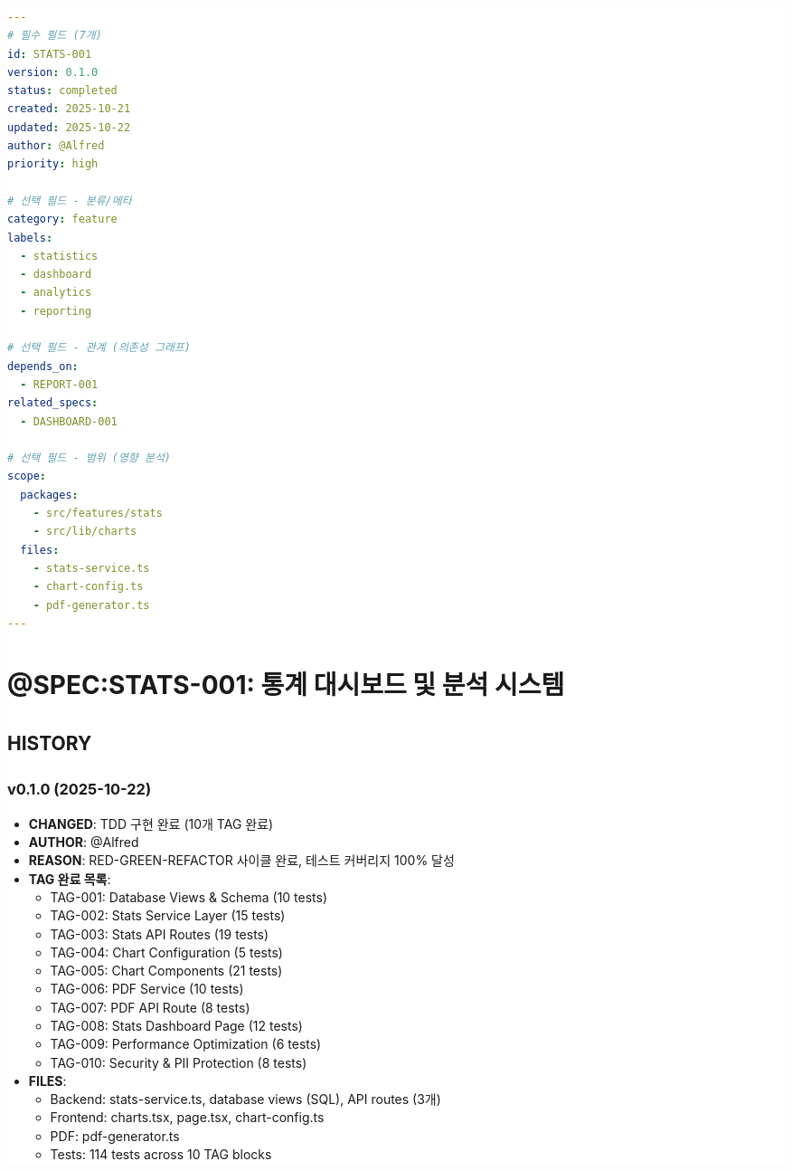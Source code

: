 ```yaml
---
# 필수 필드 (7개)
id: STATS-001
version: 0.1.0
status: completed
created: 2025-10-21
updated: 2025-10-22
author: @Alfred
priority: high

# 선택 필드 - 분류/메타
category: feature
labels:
  - statistics
  - dashboard
  - analytics
  - reporting

# 선택 필드 - 관계 (의존성 그래프)
depends_on:
  - REPORT-001
related_specs:
  - DASHBOARD-001

# 선택 필드 - 범위 (영향 분석)
scope:
  packages:
    - src/features/stats
    - src/lib/charts
  files:
    - stats-service.ts
    - chart-config.ts
    - pdf-generator.ts
---
```


# @SPEC:STATS-001: 통계 대시보드 및 분석 시스템

## HISTORY

### v0.1.0 (2025-10-22)
- **CHANGED**: TDD 구현 완료 (10개 TAG 완료)
- **AUTHOR**: @Alfred
- **REASON**: RED-GREEN-REFACTOR 사이클 완료, 테스트 커버리지 100% 달성
- **TAG 완료 목록**:
  - TAG-001: Database Views & Schema (10 tests)
  - TAG-002: Stats Service Layer (15 tests)
  - TAG-003: Stats API Routes (19 tests)
  - TAG-004: Chart Configuration (5 tests)
  - TAG-005: Chart Components (21 tests)
  - TAG-006: PDF Service (10 tests)
  - TAG-007: PDF API Route (8 tests)
  - TAG-008: Stats Dashboard Page (12 tests)
  - TAG-009: Performance Optimization (6 tests)
  - TAG-010: Security & PII Protection (8 tests)
- **FILES**:
  - Backend: stats-service.ts, database views (SQL), API routes (3개)
  - Frontend: charts.tsx, page.tsx, chart-config.ts
  - PDF: pdf-generator.ts
  - Tests: 114 tests across 10 TAG blocks
